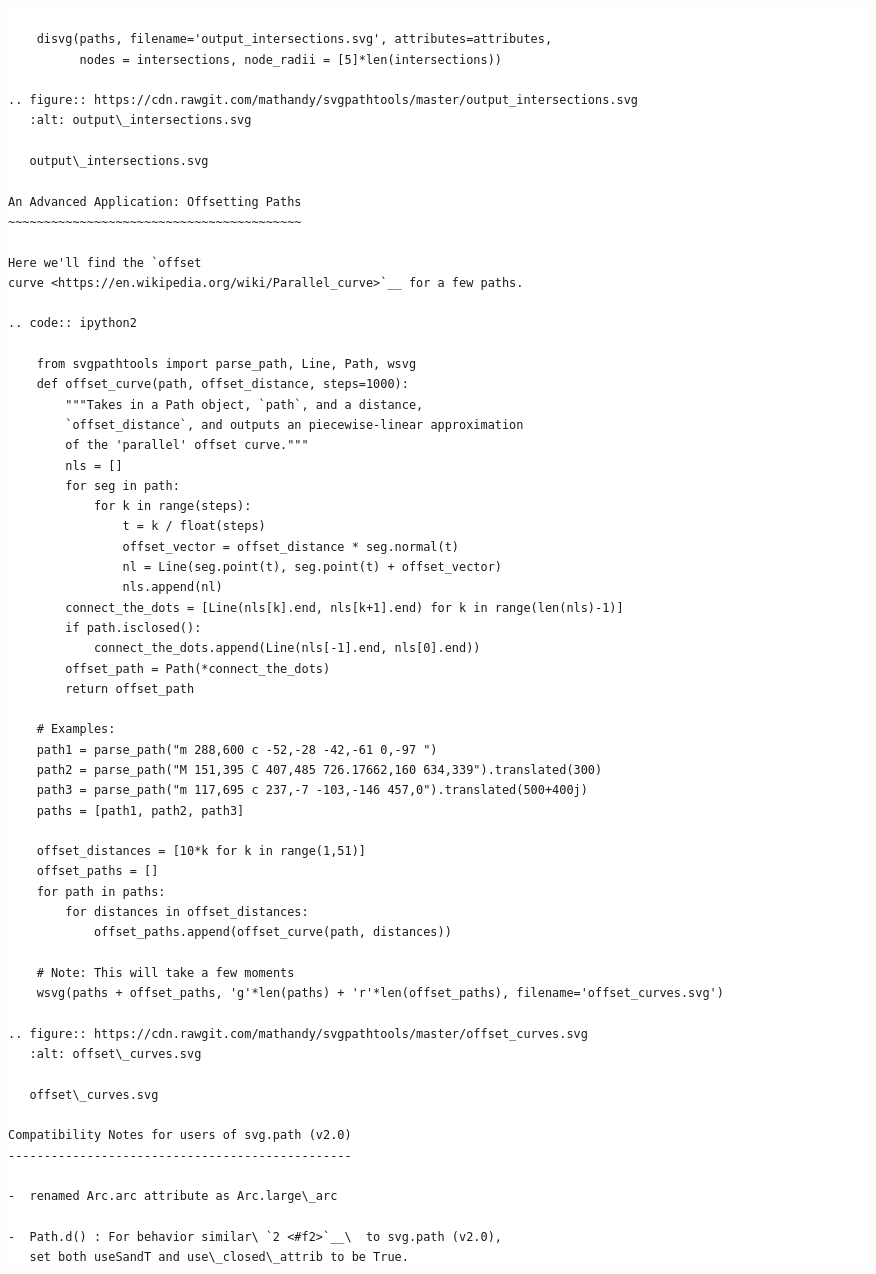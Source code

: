 ~~~~~~~~~~~~~~~~~~~~~~~~~~~~~~~~~~~~~~~~~~~~~~~~~~~~~~~~~~~~~~~~~~~~~~~~~~~~~~~~~~~~~

    disvg(paths, filename='output_intersections.svg', attributes=attributes,
          nodes = intersections, node_radii = [5]*len(intersections))

.. figure:: https://cdn.rawgit.com/mathandy/svgpathtools/master/output_intersections.svg
   :alt: output\_intersections.svg

   output\_intersections.svg

An Advanced Application: Offsetting Paths
~~~~~~~~~~~~~~~~~~~~~~~~~~~~~~~~~~~~~~~~~

Here we'll find the `offset
curve <https://en.wikipedia.org/wiki/Parallel_curve>`__ for a few paths.

.. code:: ipython2

    from svgpathtools import parse_path, Line, Path, wsvg
    def offset_curve(path, offset_distance, steps=1000):
        """Takes in a Path object, `path`, and a distance,
        `offset_distance`, and outputs an piecewise-linear approximation
        of the 'parallel' offset curve."""
        nls = []
        for seg in path:
            for k in range(steps):
                t = k / float(steps)
                offset_vector = offset_distance * seg.normal(t)
                nl = Line(seg.point(t), seg.point(t) + offset_vector)
                nls.append(nl)
        connect_the_dots = [Line(nls[k].end, nls[k+1].end) for k in range(len(nls)-1)]
        if path.isclosed():
            connect_the_dots.append(Line(nls[-1].end, nls[0].end))
        offset_path = Path(*connect_the_dots)
        return offset_path

    # Examples:
    path1 = parse_path("m 288,600 c -52,-28 -42,-61 0,-97 ")
    path2 = parse_path("M 151,395 C 407,485 726.17662,160 634,339").translated(300)
    path3 = parse_path("m 117,695 c 237,-7 -103,-146 457,0").translated(500+400j)
    paths = [path1, path2, path3]

    offset_distances = [10*k for k in range(1,51)]
    offset_paths = []
    for path in paths:
        for distances in offset_distances:
            offset_paths.append(offset_curve(path, distances))

    # Note: This will take a few moments
    wsvg(paths + offset_paths, 'g'*len(paths) + 'r'*len(offset_paths), filename='offset_curves.svg')

.. figure:: https://cdn.rawgit.com/mathandy/svgpathtools/master/offset_curves.svg
   :alt: offset\_curves.svg

   offset\_curves.svg

Compatibility Notes for users of svg.path (v2.0)
------------------------------------------------

-  renamed Arc.arc attribute as Arc.large\_arc

-  Path.d() : For behavior similar\ `2 <#f2>`__\  to svg.path (v2.0),
   set both useSandT and use\_closed\_attrib to be True.
~~~~~~~~~~~~~~~~~~~~~~~~~~~~~~~~~~~~~~~~~~~~~~~~~~~~~~~~~~~~~~~~~~~~~~~~~~~~~~~~~~~~~